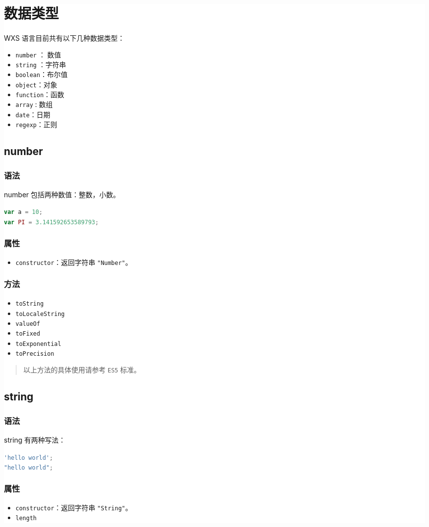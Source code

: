 # 数据类型

WXS 语言目前共有以下几种数据类型：

- `number` ： 数值
- `string` ：字符串
- `boolean`：布尔值
- `object`：对象
- `function`：函数
- `array` : 数组
- `date`：日期
- `regexp`：正则


## number

### 语法
number 包括两种数值：整数，小数。
```javascript
var a = 10;
var PI = 3.141592653589793;
```

### 属性

- `constructor`：返回字符串 `"Number"`。 

### 方法

- `toString`
- `toLocaleString`
- `valueOf`
- `toFixed`
- `toExponential`
- `toPrecision`

> 以上方法的具体使用请参考 `ES5` 标准。


## string

### 语法
string 有两种写法：
```javascript
'hello world';
"hello world";
```

### 属性

- `constructor`：返回字符串 `"String"`。
- `length`
